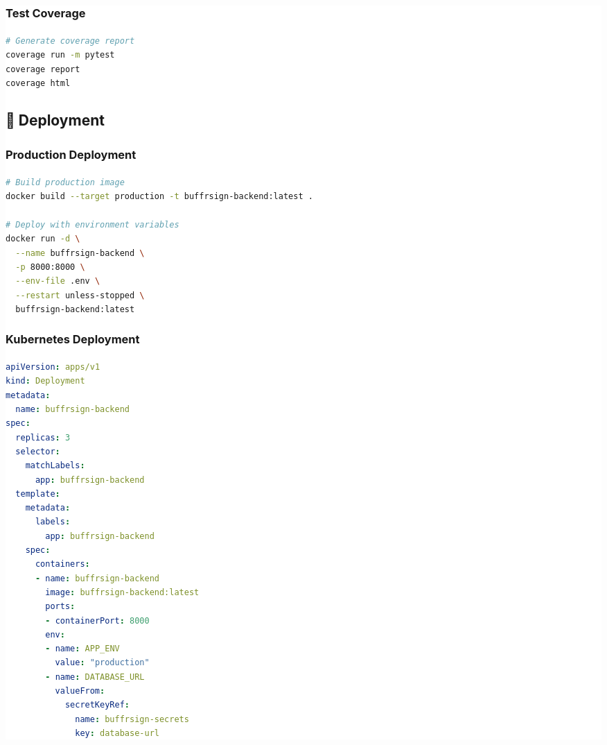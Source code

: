 ### Test Coverage
```bash
# Generate coverage report
coverage run -m pytest
coverage report
coverage html
```

## 🚀 Deployment

### Production Deployment
```bash
# Build production image
docker build --target production -t buffrsign-backend:latest .

# Deploy with environment variables
docker run -d \
  --name buffrsign-backend \
  -p 8000:8000 \
  --env-file .env \
  --restart unless-stopped \
  buffrsign-backend:latest
```

### Kubernetes Deployment
```yaml
apiVersion: apps/v1
kind: Deployment
metadata:
  name: buffrsign-backend
spec:
  replicas: 3
  selector:
    matchLabels:
      app: buffrsign-backend
  template:
    metadata:
      labels:
        app: buffrsign-backend
    spec:
      containers:
      - name: buffrsign-backend
        image: buffrsign-backend:latest
        ports:
        - containerPort: 8000
        env:
        - name: APP_ENV
          value: "production"
        - name: DATABASE_URL
          valueFrom:
            secretKeyRef:
              name: buffrsign-secrets
              key: database-url
```

